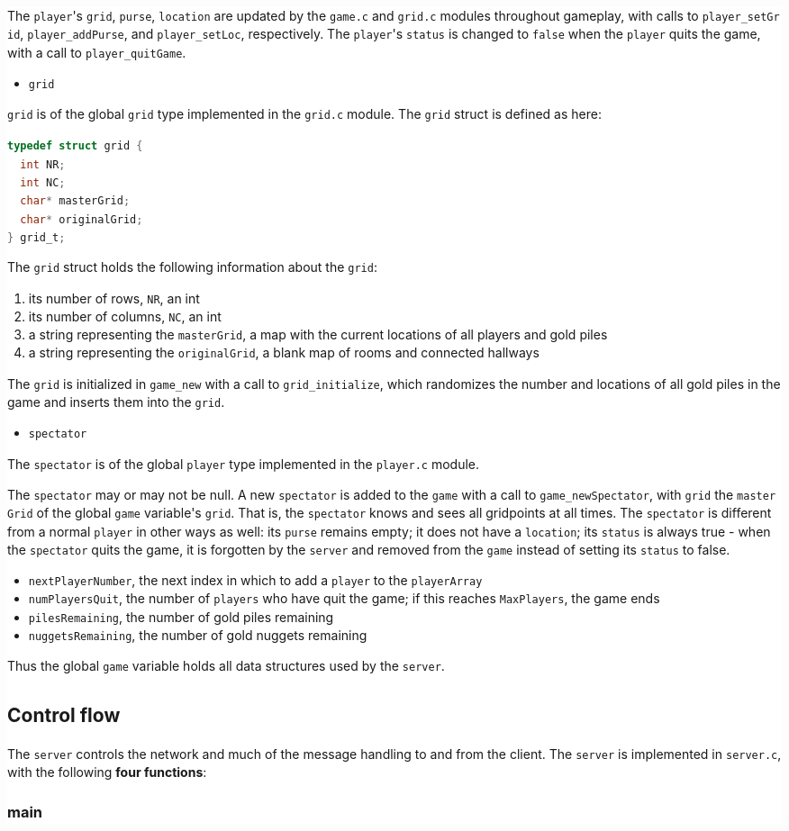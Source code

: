
The `player`'s `grid`, `purse`, `location` are updated by the `game.c` and `grid.c` modules throughout gameplay, with calls to `player_setGrid`, `player_addPurse`, and `player_setLoc`, respectively. The `player`'s `status` is changed to `false` when the `player` quits the game, with a call to `player_quitGame`.

* `grid`

`grid` is of the global `grid` type implemented in the `grid.c` module. The `grid` struct is defined as here:

```c
typedef struct grid {
  int NR;
  int NC;
  char* masterGrid;
  char* originalGrid;
} grid_t;
```

The `grid` struct holds the following information about the `grid`:

1. its number of rows, `NR`, an int
2. its number of columns, `NC`, an int
3. a string representing the `masterGrid`, a map with the current locations of all players and gold piles
4. a string representing the `originalGrid`, a blank map of rooms and connected hallways

The `grid` is initialized in `game_new` with a call to `grid_initialize`, which randomizes the number and locations of all gold piles in the game and inserts them into the `grid`.

* `spectator`

The `spectator` is of the global `player` type implemented in the `player.c` module.


The `spectator` may or may not be null. A new `spectator` is added to the `game` with a call to `game_newSpectator`, with `grid` the `masterGrid` of the global `game` variable's `grid`. That is, the `spectator` knows and sees all gridpoints at all times. The `spectator` is different from a normal `player` in other ways as well: its `purse` remains empty; it does not have a `location`; its `status` is always true - when the `spectator` quits the game, it is forgotten by the `server` and removed from the `game` instead of setting its `status` to false.

* `nextPlayerNumber`, the next index in which to add a `player` to the `playerArray`
* `numPlayersQuit`, the number of `players` who have quit the game; if this reaches `MaxPlayers`, the game ends
* `pilesRemaining`, the number of gold piles remaining
* `nuggetsRemaining`, the number of gold nuggets remaining

Thus the global `game` variable holds all data structures used by the `server`.

## Control flow

The `server` controls the network and much of the message handling to and from the client. The `server` is implemented in `server.c`, with the following __four functions__:

### main
